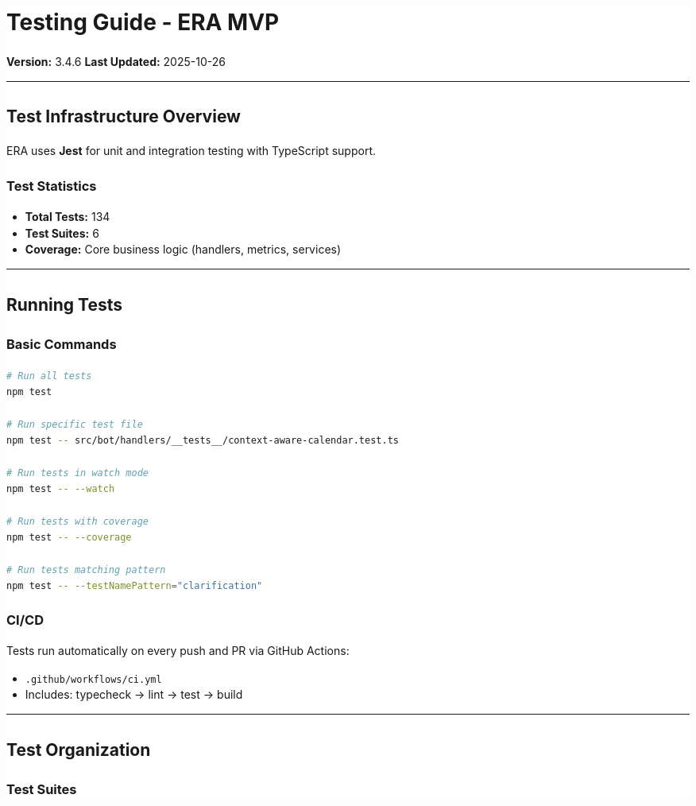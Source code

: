 # Testing Guide - ERA MVP

**Version:** 3.4.6
**Last Updated:** 2025-10-26

---

## Test Infrastructure Overview

ERA uses **Jest** for unit and integration testing with TypeScript support.

### Test Statistics
- **Total Tests:** 134
- **Test Suites:** 6
- **Coverage:** Core business logic (handlers, metrics, services)

---

## Running Tests

### Basic Commands

```bash
# Run all tests
npm test

# Run specific test file
npm test -- src/bot/handlers/__tests__/context-aware-calendar.test.ts

# Run tests in watch mode
npm test -- --watch

# Run tests with coverage
npm test -- --coverage

# Run tests matching pattern
npm test -- --testNamePattern="clarification"
```

### CI/CD
Tests run automatically on every push and PR via GitHub Actions:
- `.github/workflows/ci.yml`
- Includes: typecheck → lint → test → build

---

## Test Organization

### Test Suites
